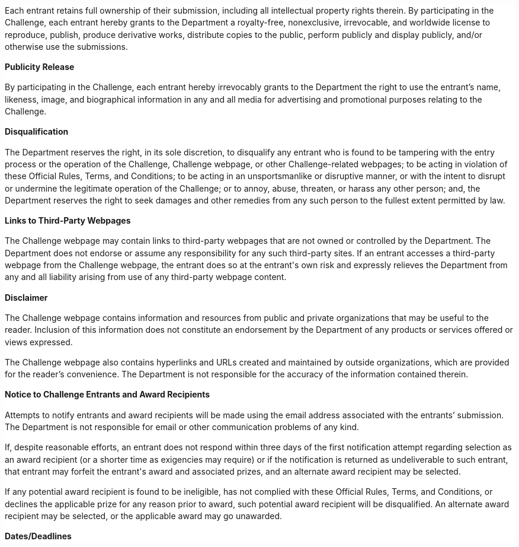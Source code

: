   Each entrant retains full ownership of their submission, including all intellectual property rights therein.  By participating in the Challenge, each entrant hereby grants to the Department a royalty-free, nonexclusive, irrevocable, and worldwide license to reproduce, publish, produce derivative works, distribute copies to the public, perform publicly and display publicly, and/or otherwise use the submissions. 

  **Publicity Release**

  By participating in the Challenge, each entrant hereby irrevocably grants to the Department the right to use the entrant’s name, likeness, image, and biographical information in any and all media for advertising and promotional purposes relating to the Challenge. 

  **Disqualification** 

  The Department reserves the right, in its sole discretion, to disqualify any entrant who is found to be tampering with the entry process or the operation of the Challenge, Challenge webpage, or other Challenge-related webpages; to be acting in violation of these Official Rules, Terms, and Conditions; to be acting in an unsportsmanlike or disruptive manner, or with the intent to disrupt or undermine the legitimate operation of the Challenge; or to annoy, abuse, threaten, or harass any other person; and, the Department reserves the right to seek damages and other remedies from any such person to the fullest extent permitted by law.

  **Links to Third-Party Webpages**

  The Challenge webpage may contain links to third-party webpages that are not owned or controlled by  the Department. The Department does not endorse or assume any responsibility for any such third-party sites. If an entrant accesses a third-party webpage from the Challenge webpage, the entrant does so at the entrant's own risk and expressly relieves the Department from any and all liability arising from use of any third-party webpage content.

  **Disclaimer**

  The Challenge webpage contains information and resources from public and private organizations that may be useful to the reader. Inclusion of this information does not constitute an endorsement by the Department of any products or services offered or views expressed. 

  The Challenge webpage also contains hyperlinks and URLs created and maintained by outside organizations, which are provided for the reader’s convenience. The Department is not responsible for the accuracy of the information contained therein.

  **Notice to Challenge Entrants and Award Recipients**

  Attempts to notify entrants and award recipients will be made using the email address associated with the entrants’ submission. The Department is not responsible for email or other communication problems of any kind.

  If, despite reasonable efforts, an entrant does not respond within three days of the first notification attempt regarding selection as an award recipient (or a shorter time as exigencies may require) or if the notification is returned as undeliverable to such entrant, that entrant may forfeit the entrant's award and associated prizes, and an alternate award recipient may be selected.

  If any potential award recipient is found to be ineligible, has not complied with these Official Rules, Terms, and Conditions, or declines the applicable prize for any reason prior to award, such potential award recipient will be disqualified. An alternate award recipient may be selected, or the applicable award may go unawarded.

  **Dates/Deadlines** 
